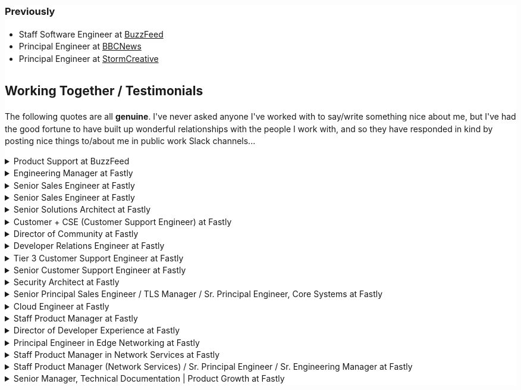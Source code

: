 ### Previously

- Staff Software Engineer at [BuzzFeed](http://www.buzzfeed.com/)
- Principal Engineer at [BBCNews](https://www.bbc.co.uk/news)
- Principal Engineer at [StormCreative](http://www.stormcreative.co.uk/)

## Working Together / Testimonials

The following quotes are all **genuine**. I've never asked anyone I've worked
with to say/write something nice about me, but I've had the good fortune to have
built up wonderful relationships with the people I work with, and so they have
responded in kind by posting nice things to/about me in public work Slack
channels...

<details class="testimonial"><summary>Product Support at BuzzFeed</summary></details>

<details class="testimonial"><summary>Engineering Manager at Fastly</summary></details>

<details class="testimonial"><summary>Senior Sales Engineer at Fastly</summary></details>

<details class="testimonial"><summary>Senior Sales Engineer at Fastly</summary></details>

<details class="testimonial"><summary>Senior Solutions Architect at Fastly</summary></details>

<details class="testimonial"><summary>Customer + CSE (Customer Support Engineer) at Fastly</summary></details>

<details class="testimonial"><summary>Director of Community at Fastly</summary></details>

<details class="testimonial"><summary>Developer Relations Engineer at Fastly</summary></details>

<details class="testimonial"><summary>Tier 3 Customer Support Engineer at Fastly</summary></details>

<details class="testimonial"><summary>Senior Customer Support Engineer at Fastly</summary></details>

<details class="testimonial"><summary>Security Architect at Fastly</summary></details>

<details class="testimonial"><summary>Senior Principal Sales Engineer / TLS Manager / Sr. Principal Engineer, Core Systems at Fastly</summary></details>

<details class="testimonial"><summary>Cloud Engineer at Fastly</summary></details>

<details class="testimonial"><summary>Staff Product Manager at Fastly</summary></details>

<details class="testimonial"><summary>Director of Developer Experience at Fastly</summary></details>

<details class="testimonial"><summary>Principal Engineer in Edge Networking at Fastly</summary></details>

<details class="testimonial"><summary>Staff Product Manager in Network Services at Fastly</summary></details>

<details class="testimonial"><summary>Staff Product Manager (Network Services) / Sr. Principal Engineer / Sr. Engineering Manager at Fastly</summary></details>

<details class="testimonial"><summary>Senior Manager, Technical Documentation | Product Growth at Fastly</summary></details>
